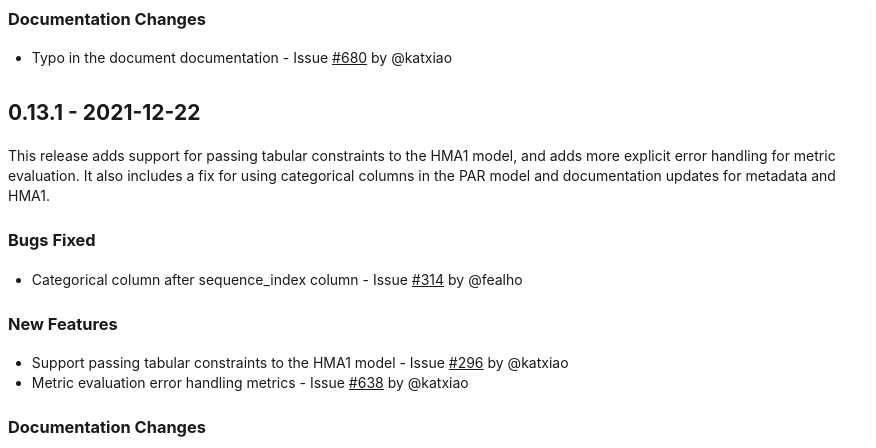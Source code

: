 ### Documentation Changes
* Typo in the document documentation - Issue [#680](https://github.com/sdv-dev/SDV/issues/680) by @katxiao

## 0.13.1 - 2021-12-22

This release adds support for passing tabular constraints to the HMA1 model, and adds more explicit error handling for
metric evaluation. It also includes a fix for using categorical columns in the PAR model and documentation updates
for metadata and HMA1.

### Bugs Fixed

* Categorical column after sequence_index column - Issue [#314](https://github.com/sdv-dev/SDV/issues/314) by @fealho

### New Features

* Support passing tabular constraints to the HMA1 model - Issue [#296](https://github.com/sdv-dev/SDV/issues/296) by @katxiao
* Metric evaluation error handling metrics - Issue [#638](https://github.com/sdv-dev/SDV/issues/638) by @katxiao

### Documentation Changes

